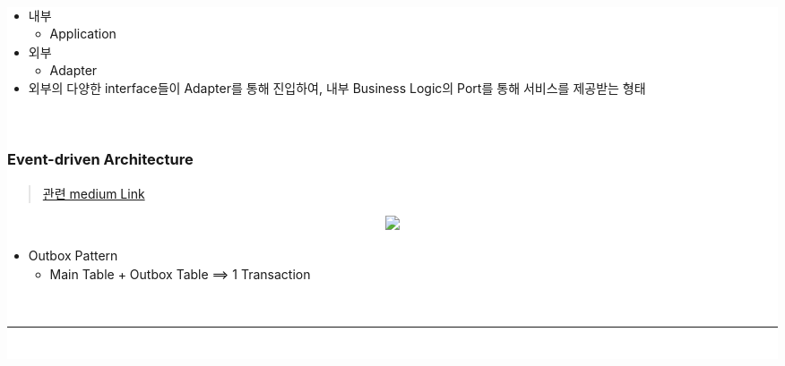 * 내부
  * Application
* 외부 
  * Adapter
* 외부의 다양한 interface들이 Adapter를 통해 진입하여, 내부 Business Logic의 Port를 통해 서비스를 제공받는 형태

<br>

### Event-driven Architecture
> [관련 medium Link](https://medium.com/contino-engineering/publishing-events-to-kafka-using-a-outbox-pattern-867a48e29d35)

<div align="center">
  <img width="80%" src="https://user-images.githubusercontent.com/37537227/190970896-ba488087-fff5-4c3c-bf63-30b876502c1b.png" >
</div>

* Outbox Pattern
  * Main Table + Outbox Table ==> 1 Transaction

<br>
<hr>
<br>

